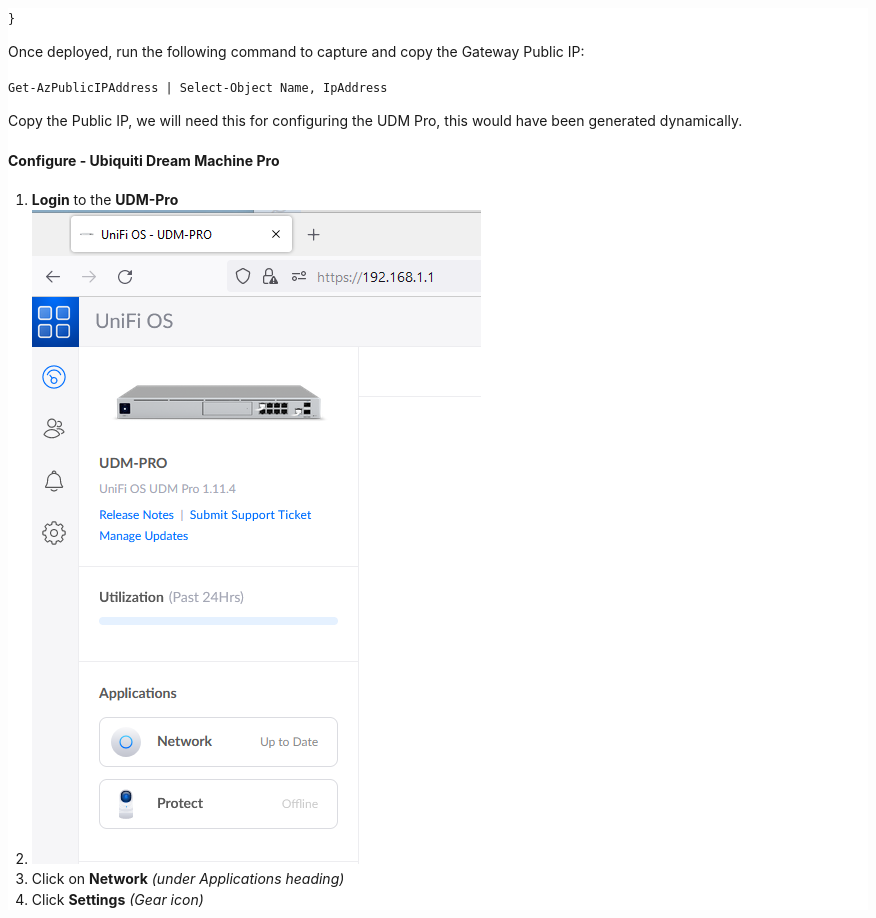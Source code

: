 ```bicep title="Deploy-AzVNETS2S.bicep"
}
```

Once deployed, run the following command to capture and copy the Gateway Public IP: 

    Get-AzPublicIPAddress | Select-Object Name, IpAddress 

Copy the Public IP, we will need this for configuring the UDM Pro, this would have been generated dynamically.

#### Configure - Ubiquiti Dream Machine Pro

 1. **Login** to the **UDM-Pro**
 2. ![Unifi OS](/uploads/udm-pro_unifi-os.png "UDM Pro Unifi OS")
 3. Click on **Network** _(under Applications heading)_
 4. Click **Settings** _(Gear icon)_